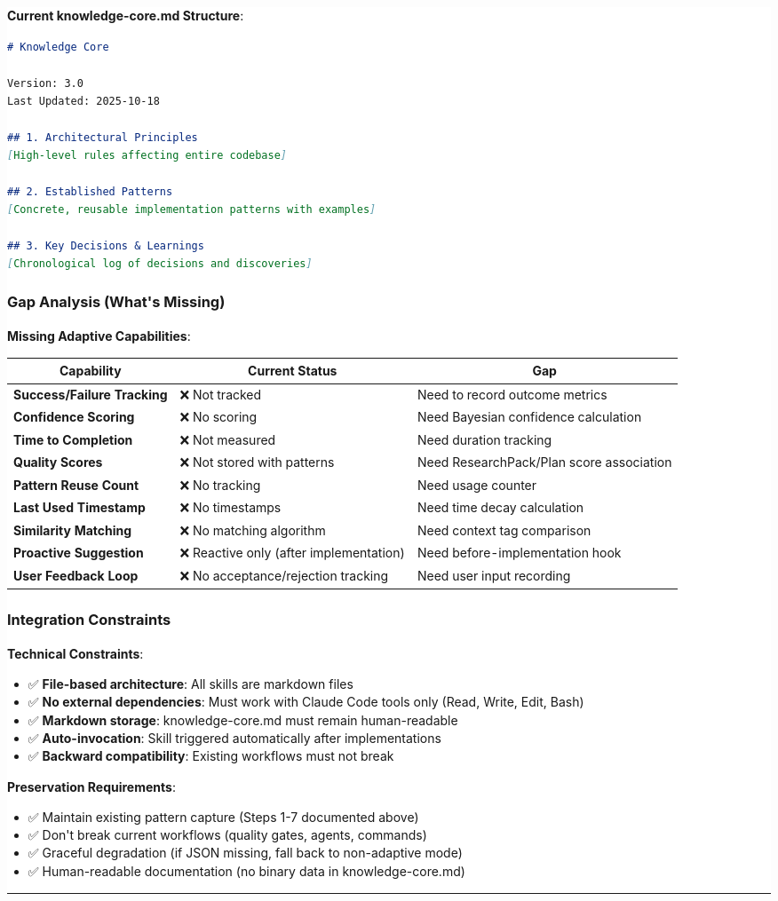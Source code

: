 **Current knowledge-core.md Structure**:
```markdown
# Knowledge Core

Version: 3.0
Last Updated: 2025-10-18

## 1. Architectural Principles
[High-level rules affecting entire codebase]

## 2. Established Patterns
[Concrete, reusable implementation patterns with examples]

## 3. Key Decisions & Learnings
[Chronological log of decisions and discoveries]
```

### Gap Analysis (What's Missing)

**Missing Adaptive Capabilities**:

| Capability | Current Status | Gap |
|------------|----------------|-----|
| **Success/Failure Tracking** | ❌ Not tracked | Need to record outcome metrics |
| **Confidence Scoring** | ❌ No scoring | Need Bayesian confidence calculation |
| **Time to Completion** | ❌ Not measured | Need duration tracking |
| **Quality Scores** | ❌ Not stored with patterns | Need ResearchPack/Plan score association |
| **Pattern Reuse Count** | ❌ No tracking | Need usage counter |
| **Last Used Timestamp** | ❌ No timestamps | Need time decay calculation |
| **Similarity Matching** | ❌ No matching algorithm | Need context tag comparison |
| **Proactive Suggestion** | ❌ Reactive only (after implementation) | Need before-implementation hook |
| **User Feedback Loop** | ❌ No acceptance/rejection tracking | Need user input recording |

### Integration Constraints

**Technical Constraints**:
- ✅ **File-based architecture**: All skills are markdown files
- ✅ **No external dependencies**: Must work with Claude Code tools only (Read, Write, Edit, Bash)
- ✅ **Markdown storage**: knowledge-core.md must remain human-readable
- ✅ **Auto-invocation**: Skill triggered automatically after implementations
- ✅ **Backward compatibility**: Existing workflows must not break

**Preservation Requirements**:
- ✅ Maintain existing pattern capture (Steps 1-7 documented above)
- ✅ Don't break current workflows (quality gates, agents, commands)
- ✅ Graceful degradation (if JSON missing, fall back to non-adaptive mode)
- ✅ Human-readable documentation (no binary data in knowledge-core.md)

---